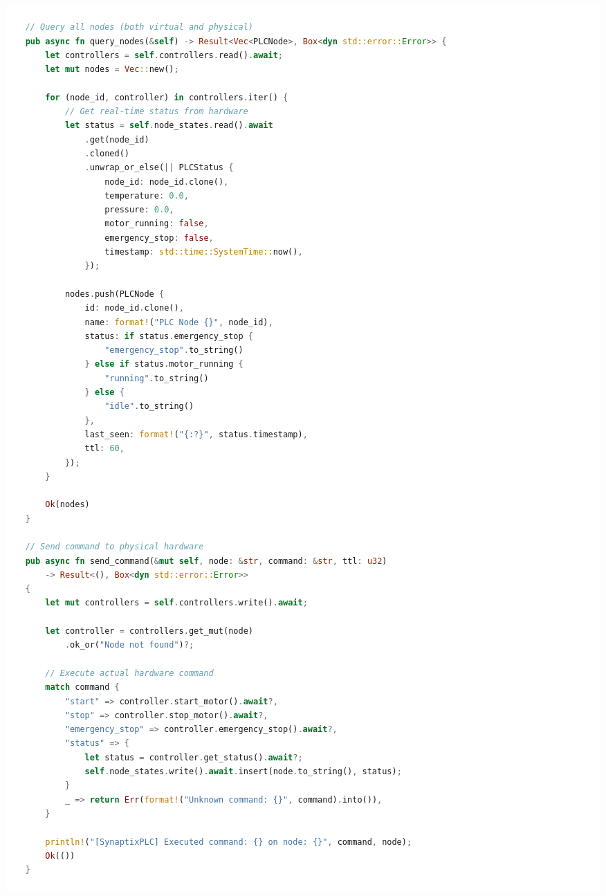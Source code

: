 ```rust
    
    // Query all nodes (both virtual and physical)
    pub async fn query_nodes(&self) -> Result<Vec<PLCNode>, Box<dyn std::error::Error>> {
        let controllers = self.controllers.read().await;
        let mut nodes = Vec::new();
        
        for (node_id, controller) in controllers.iter() {
            // Get real-time status from hardware
            let status = self.node_states.read().await
                .get(node_id)
                .cloned()
                .unwrap_or_else(|| PLCStatus {
                    node_id: node_id.clone(),
                    temperature: 0.0,
                    pressure: 0.0,
                    motor_running: false,
                    emergency_stop: false,
                    timestamp: std::time::SystemTime::now(),
                });
            
            nodes.push(PLCNode {
                id: node_id.clone(),
                name: format!("PLC Node {}", node_id),
                status: if status.emergency_stop {
                    "emergency_stop".to_string()
                } else if status.motor_running {
                    "running".to_string()
                } else {
                    "idle".to_string()
                },
                last_seen: format!("{:?}", status.timestamp),
                ttl: 60,
            });
        }
        
        Ok(nodes)
    }
    
    // Send command to physical hardware
    pub async fn send_command(&mut self, node: &str, command: &str, ttl: u32) 
        -> Result<(), Box<dyn std::error::Error>> 
    {
        let mut controllers = self.controllers.write().await;
        
        let controller = controllers.get_mut(node)
            .ok_or("Node not found")?;
        
        // Execute actual hardware command
        match command {
            "start" => controller.start_motor().await?,
            "stop" => controller.stop_motor().await?,
            "emergency_stop" => controller.emergency_stop().await?,
            "status" => {
                let status = controller.get_status().await?;
                self.node_states.write().await.insert(node.to_string(), status);
            }
            _ => return Err(format!("Unknown command: {}", command).into()),
        }
        
        println!("[SynaptixPLC] Executed command: {} on node: {}", command, node);
        Ok(())
    }
    
```